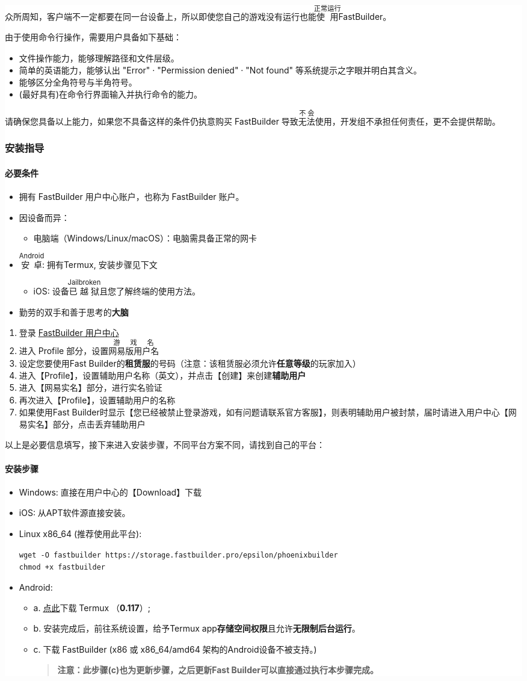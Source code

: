 众所周知，客户端不一定都要在同一台设备上，所以即使您自己的游戏没有运行也能<ruby>使用<rp>（</rp><rt style="font-size:80%;">正常运行</rt><rp>）</rp></ruby>FastBuilder。
	
由于使用命令行操作，需要用户具备如下基础：

- 文件操作能力，能够理解路径和文件层级。
- 简单的英语能力，能够认出 "Error" · "Permission denied" · "Not found" 等系统提示之字眼并明白其含义。
- 能够区分全角符号与半角符号。
- (最好具有)在命令行界面输入并执行命令的能力。

请确保您具备以上能力，如果您不具备这样的条件仍执意购买 FastBuilder 导致<ruby>无法<rp>(</rp><rt style="font-size:80%">不会</rt><rp>)</rp></ruby>使用，开发组不承担任何责任，更不会提供帮助。

### 安装指导

#### 必要条件

- 拥有 FastBuilder 用户中心账户，也称为 FastBuilder 账户。

- 因设备而异：

  - 电脑端（Windows/Linux/macOS）：电脑需具备正常的网卡
- <ruby>安卓<rp>(</rp><rt style="font-size:80%;">Android</rt><rp>)</rp></ruby>:  拥有Termux, 安装步骤见下文
  - iOS: 设备<ruby>已越狱<rp>(</rp><rt style="font-size:80%;">Jailbroken</rt><rp>)</rp></ruby>且您了解终端的使用方法。

- 勤劳的双手和善于思考的**大脑**

1. 登录 [FastBuilder 用户中心](https://uc.fastbuilder.pro) 
2. 进入 Profile 部分，设置<ruby>网易版用户名<rp>（</rp><rt style="font-size:80%;">游戏名</rt><rp>）</rp></ruby>
3. 设定您要使用Fast Builder的**租赁服**的号码（注意：该租赁服必须允许**任意等级**的玩家加入）
4. 进入【Profile】，设置辅助用户名称（英文），并点击【创建】来创建**辅助用户**
5. 进入【网易实名】部分，进行实名验证
6. 再次进入【Profile】，设置辅助用户的名称
7. 如果使用Fast Builder时显示【您已经被禁止登录游戏，如有问题请联系官方客服】，则表明辅助用户被封禁，届时请进入用户中心【网易实名】部分，点击丢弃辅助用户

以上是必要信息填写，接下来进入安装步骤，不同平台方案不同，请找到自己的平台：

#### 安装步骤

- Windows: 直接在用户中心的【Download】下载

- iOS: 从APT软件源直接安装。

- Linux x86_64 (推荐使用此平台): 

  ```shell
  wget -O fastbuilder https://storage.fastbuilder.pro/epsilon/phoenixbuilder
  chmod +x fastbuilder
  ```

- Android: 

  - a. [点此](https://f-droid.org/repo/com.termux_117.apk)下载 Termux （**0.117**）; 

  - b. 安装完成后，前往系统设置，给予Termux app**存储空间权限**且允许**无限制后台运行**。

  - c. 下载 FastBuilder (x86 或 x86_64/amd64 架构的Android设备不被支持。)

    > **注意：此步骤(c)也为更新步骤，之后更新Fast Builder可以直接通过执行本步骤完成。**
